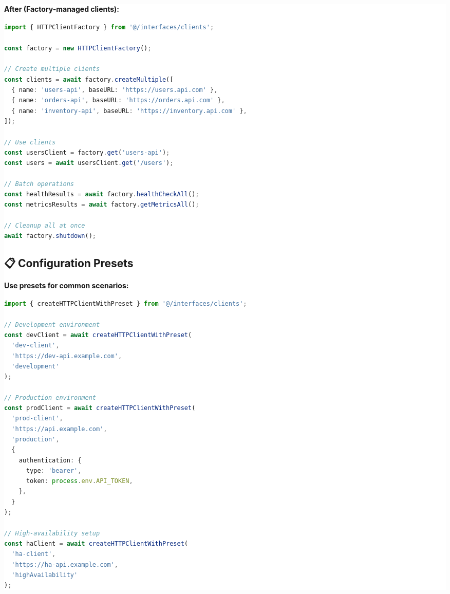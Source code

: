 **After (Factory-managed clients):**
```typescript
import { HTTPClientFactory } from '@/interfaces/clients';

const factory = new HTTPClientFactory();

// Create multiple clients
const clients = await factory.createMultiple([
  { name: 'users-api', baseURL: 'https://users.api.com' },
  { name: 'orders-api', baseURL: 'https://orders.api.com' },
  { name: 'inventory-api', baseURL: 'https://inventory.api.com' },
]);

// Use clients
const usersClient = factory.get('users-api');
const users = await usersClient.get('/users');

// Batch operations
const healthResults = await factory.healthCheckAll();
const metricsResults = await factory.getMetricsAll();

// Cleanup all at once
await factory.shutdown();
```

## 📋 **Configuration Presets**

**Use presets for common scenarios:**

```typescript
import { createHTTPClientWithPreset } from '@/interfaces/clients';

// Development environment
const devClient = await createHTTPClientWithPreset(
  'dev-client',
  'https://dev-api.example.com',
  'development'
);

// Production environment
const prodClient = await createHTTPClientWithPreset(
  'prod-client',
  'https://api.example.com',
  'production',
  {
    authentication: {
      type: 'bearer',
      token: process.env.API_TOKEN,
    },
  }
);

// High-availability setup
const haClient = await createHTTPClientWithPreset(
  'ha-client',
  'https://ha-api.example.com',
  'highAvailability'
);
```
